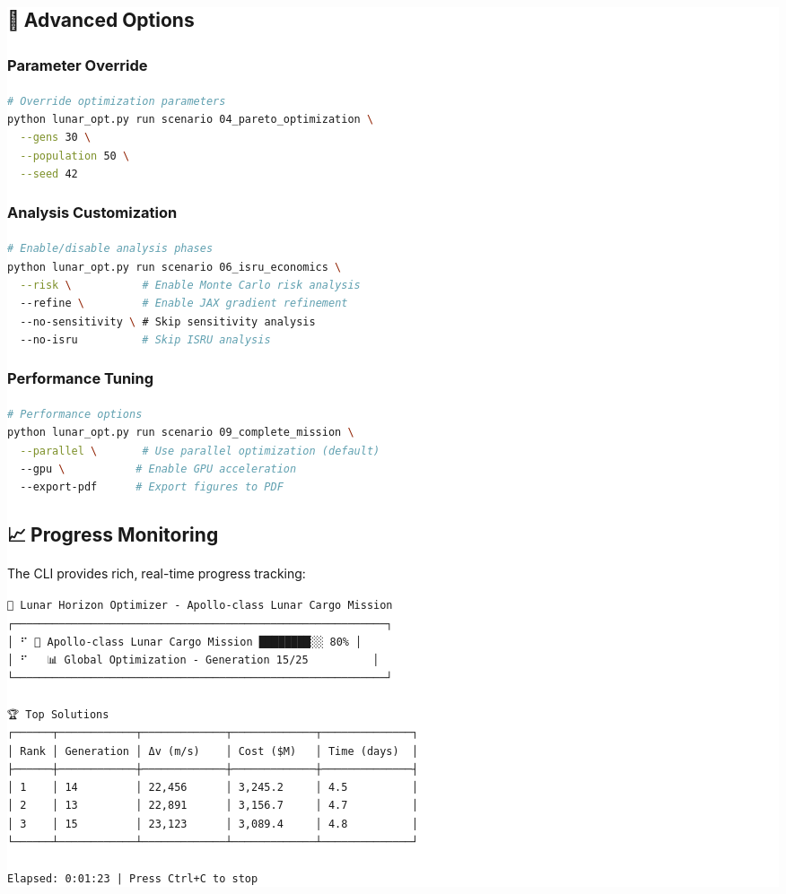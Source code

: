 ## 🔧 Advanced Options

### Parameter Override
```bash
# Override optimization parameters
python lunar_opt.py run scenario 04_pareto_optimization \
  --gens 30 \
  --population 50 \
  --seed 42
```

### Analysis Customization
```bash
# Enable/disable analysis phases
python lunar_opt.py run scenario 06_isru_economics \
  --risk \           # Enable Monte Carlo risk analysis
  --refine \         # Enable JAX gradient refinement
  --no-sensitivity \ # Skip sensitivity analysis
  --no-isru          # Skip ISRU analysis
```

### Performance Tuning
```bash
# Performance options
python lunar_opt.py run scenario 09_complete_mission \
  --parallel \       # Use parallel optimization (default)
  --gpu \           # Enable GPU acceleration
  --export-pdf      # Export figures to PDF
```

## 📈 Progress Monitoring

The CLI provides rich, real-time progress tracking:

```
🌙 Lunar Horizon Optimizer - Apollo-class Lunar Cargo Mission
┌──────────────────────────────────────────────────────────┐
│ ⠋ 🚀 Apollo-class Lunar Cargo Mission ████████░░ 80% │
│ ⠋   📊 Global Optimization - Generation 15/25          │
└──────────────────────────────────────────────────────────┘

🏆 Top Solutions
┌──────┬────────────┬─────────────┬─────────────┬──────────────┐
│ Rank │ Generation │ Δv (m/s)    │ Cost ($M)   │ Time (days)  │
├──────┼────────────┼─────────────┼─────────────┼──────────────┤
│ 1    │ 14         │ 22,456      │ 3,245.2     │ 4.5          │
│ 2    │ 13         │ 22,891      │ 3,156.7     │ 4.7          │
│ 3    │ 15         │ 23,123      │ 3,089.4     │ 4.8          │
└──────┴────────────┴─────────────┴─────────────┴──────────────┘

Elapsed: 0:01:23 | Press Ctrl+C to stop
```
